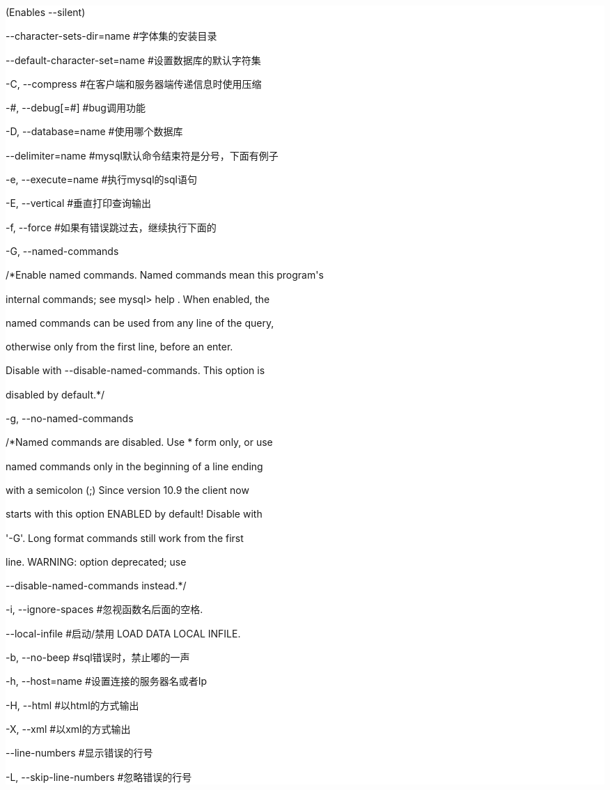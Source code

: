 (Enables --silent)

--character-sets-dir=name #字体集的安装目录

--default-character-set=name #设置数据库的默认字符集

-C, --compress #在客户端和服务器端传递信息时使用压缩

-#, --debug[=#] #bug调用功能

-D, --database=name #使用哪个数据库

--delimiter=name #mysql默认命令结束符是分号，下面有例子

-e, --execute=name #执行mysql的sql语句

-E, --vertical #垂直打印查询输出

-f, --force #如果有错误跳过去，继续执行下面的

-G, --named-commands

/*Enable named commands. Named commands mean this program's

internal commands; see mysql> help . When enabled, the

named commands can be used from any line of the query,

otherwise only from the first line, before an enter.

Disable with --disable-named-commands. This option is

disabled by default.*/

-g, --no-named-commands

/*Named commands are disabled. Use \* form only, or use

named commands only in the beginning of a line ending

with a semicolon (;) Since version 10.9 the client now

starts with this option ENABLED by default! Disable with

'-G'. Long format commands still work from the first

line. WARNING: option deprecated; use

--disable-named-commands instead.*/

-i, --ignore-spaces #忽视函数名后面的空格.

--local-infile #启动/禁用 LOAD DATA LOCAL INFILE.

-b, --no-beep #sql错误时，禁止嘟的一声

-h, --host=name #设置连接的服务器名或者Ip

-H, --html #以html的方式输出

-X, --xml #以xml的方式输出

--line-numbers #显示错误的行号

-L, --skip-line-numbers #忽略错误的行号
